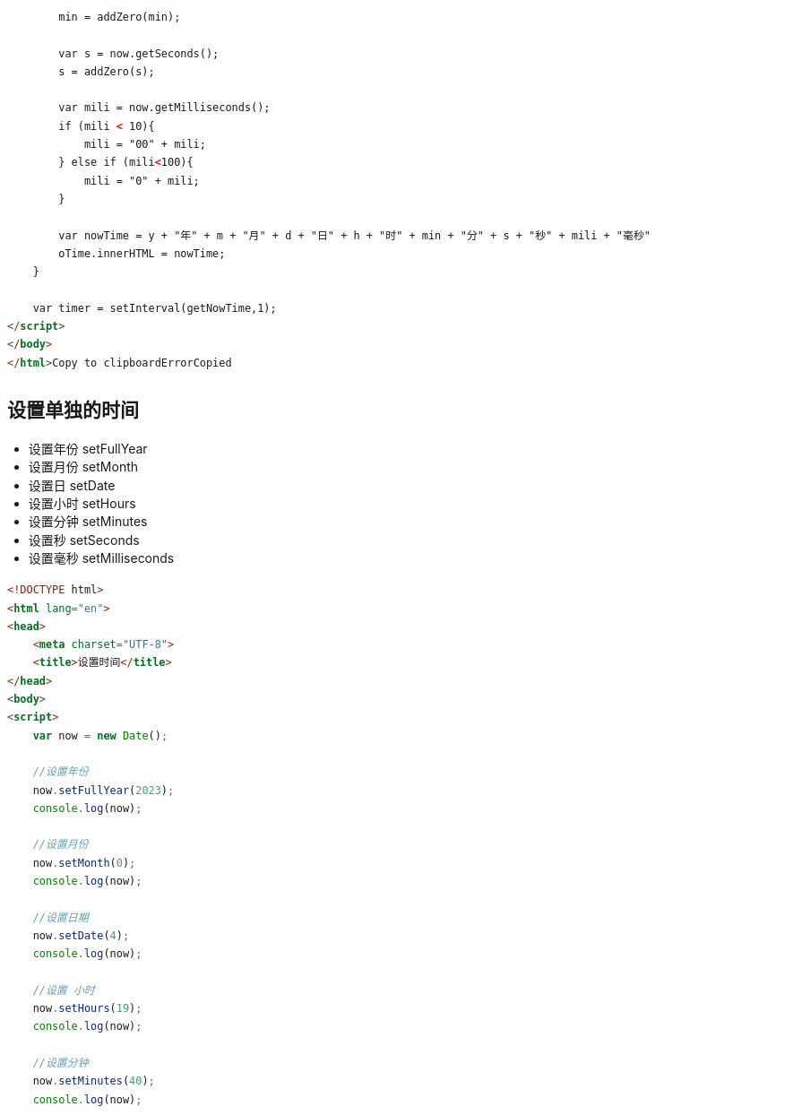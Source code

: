 ```html
        min = addZero(min);

        var s = now.getSeconds();
        s = addZero(s);

        var mili = now.getMilliseconds();
        if (mili < 10){
            mili = "00" + mili;
        } else if (mili<100){
            mili = "0" + mili;
        }

        var nowTime = y + "年" + m + "月" + d + "日" + h + "时" + min + "分" + s + "秒" + mili + "毫秒"
        oTime.innerHTML = nowTime;
    }

    var timer = setInterval(getNowTime,1);
</script>
</body>
</html>Copy to clipboardErrorCopied
```

## 设置单独的时间

- 设置年份 setFullYear
- 设置月份 setMonth
- 设置日 setDate
- 设置小时 setHours
- 设置分钟 setMinutes
- 设置秒 setSeconds
- 设置毫秒 setMilliseconds

```html
<!DOCTYPE html>
<html lang="en">
<head>
    <meta charset="UTF-8">
    <title>设置时间</title>
</head>
<body>
<script>
    var now = new Date();

    //设置年份
    now.setFullYear(2023);
    console.log(now);

    //设置月份
    now.setMonth(0);
    console.log(now);

    //设置日期
    now.setDate(4);
    console.log(now);

    //设置 小时
    now.setHours(19);
    console.log(now);

    //设置分钟
    now.setMinutes(40);
    console.log(now);

```